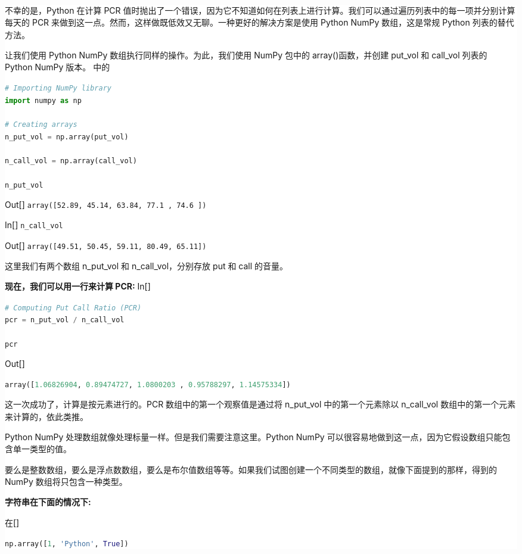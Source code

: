 不幸的是，Python 在计算 PCR 值时抛出了一个错误，因为它不知道如何在列表上进行计算。我们可以通过遍历列表中的每一项并分别计算每天的 PCR 来做到这一点。然而，这样做既低效又无聊。一种更好的解决方案是使用 Python NumPy 数组，这是常规 Python 列表的替代方法。

让我们使用 Python NumPy 数组执行同样的操作。为此，我们使用 NumPy 包中的 array()函数，并创建 put_vol 和 call_vol 列表的 Python NumPy 版本。
中的

```py
# Importing NumPy library
import numpy as np

# Creating arrays
n_put_vol = np.array(put_vol)

n_call_vol = np.array(call_vol)

n_put_vol 
```

Out[]
`array([52.89, 45.14, 63.84, 77.1 , 74.6 ])`

In[]
`n_call_vol`

Out[]
`array([49.51, 50.45, 59.11, 80.49, 65.11])`

这里我们有两个数组 n_put_vol 和 n_call_vol，分别存放 put 和 call 的音量。

**现在，我们可以用一行来计算 PCR:**
In[]

```py
# Computing Put Call Ratio (PCR)
pcr = n_put_vol / n_call_vol

pcr
```

Out[]

```py
array([1.06826904, 0.89474727, 1.0800203 , 0.95788297, 1.14575334])
```

这一次成功了，计算是按元素进行的。PCR 数组中的第一个观察值是通过将 n_put_vol 中的第一个元素除以 n_call_vol 数组中的第一个元素来计算的，依此类推。

Python NumPy 处理数组就像处理标量一样。但是我们需要注意这里。Python NumPy 可以很容易地做到这一点，因为它假设数组只能包含单一类型的值。

要么是整数数组，要么是浮点数数组，要么是布尔值数组等等。如果我们试图创建一个不同类型的数组，就像下面提到的那样，得到的 NumPy 数组将只包含一种类型。

**字符串在下面的情况下:**

在[]

```py
np.array([1, 'Python', True])
```
